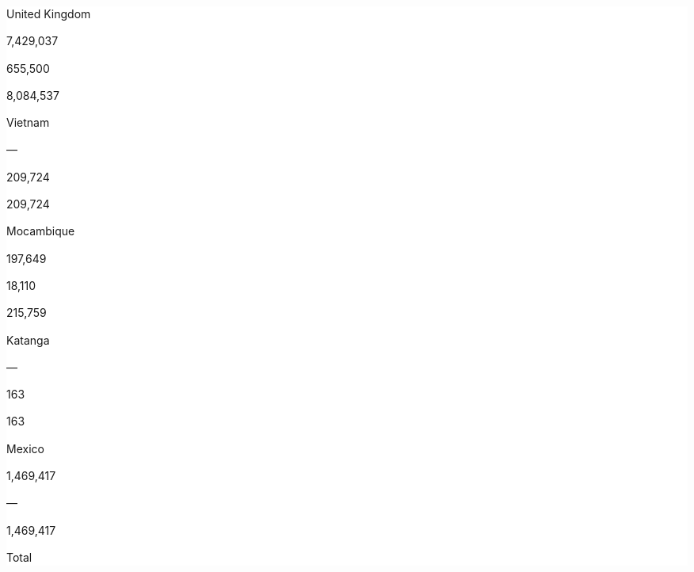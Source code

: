 </tr>

<tr>

<td><p>United Kingdom</p></td>

<td><p>7,429,037</p></td>

<td><p>655,500</p></td>

<td><p>8,084,537</p></td>

</tr>

<tr>

<td><p>Vietnam</p></td>

<td><p>&#x2014;</p></td>

<td><p>209,724</p></td>

<td><p>209,724</p></td>

</tr>

<tr>

<td><p>Mocambique</p></td>

<td><p>197,649</p></td>

<td><p>18,110</p></td>

<td><p>215,759</p></td>

</tr>

<tr>

<td><p>Katanga</p></td>

<td><p>&#x2014;</p></td>

<td><p>163</p></td>

<td><p>163</p></td>

</tr>

<tr>

<td><p>Mexico</p></td>

<td><p>1,469,417</p></td>

<td><p>&#x2014;</p></td>

<td><p>1,469,417</p></td>

</tr>

<tr>

<td><p>Total</p></td>
